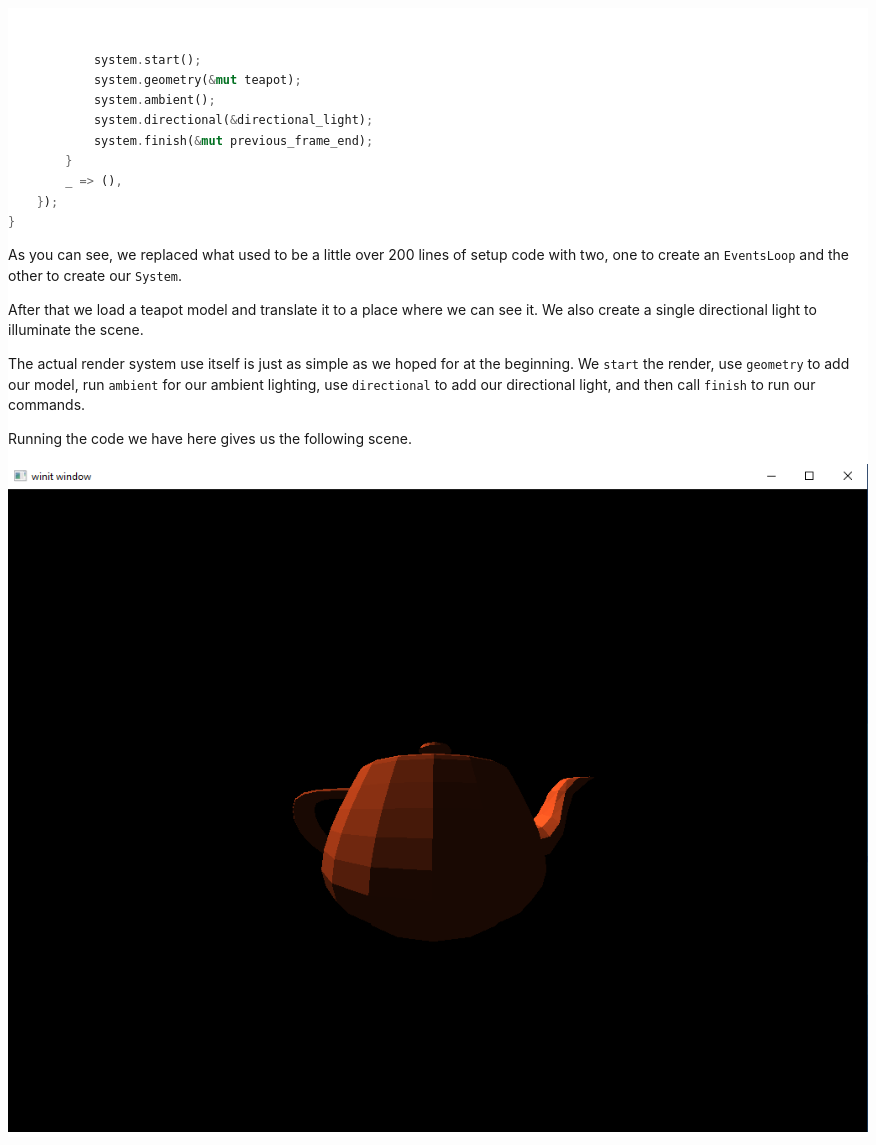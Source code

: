 ```rust


            system.start();
            system.geometry(&mut teapot);
            system.ambient();
            system.directional(&directional_light);
            system.finish(&mut previous_frame_end);
        }
        _ => (),
    });
}
```

As you can see, we replaced what used to be a little over 200 lines of setup code with two, one to create an `EventsLoop` and the other to create our `System`.

After that we load a teapot model and translate it to a place where we can see it. We also create a single directional light to illuminate the scene.

The actual render system use itself is just as simple as we hoped for at the beginning. We `start` the render, use `geometry` to add our model, run `ambient` for our ambient lighting, use `directional` to add our directional light, and then call `finish` to run our commands.

Running the code we have here gives us the following scene.

![an image of a teapot illuminated by a single light source](./imgs/11/teapot.png)
